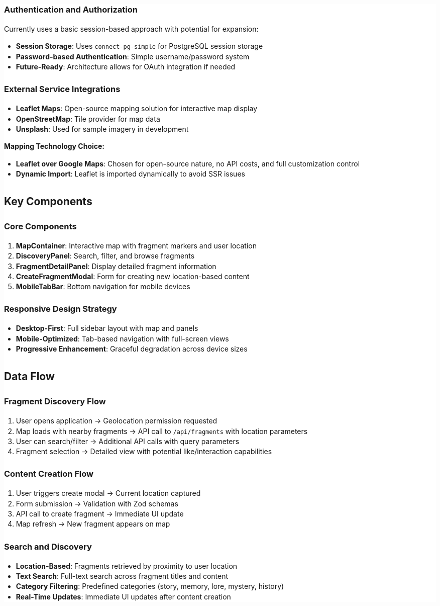 ### Authentication and Authorization
Currently uses a basic session-based approach with potential for expansion:
- **Session Storage**: Uses `connect-pg-simple` for PostgreSQL session storage
- **Password-based Authentication**: Simple username/password system
- **Future-Ready**: Architecture allows for OAuth integration if needed

### External Service Integrations
- **Leaflet Maps**: Open-source mapping solution for interactive map display
- **OpenStreetMap**: Tile provider for map data
- **Unsplash**: Used for sample imagery in development

**Mapping Technology Choice:**
- **Leaflet over Google Maps**: Chosen for open-source nature, no API costs, and full customization control
- **Dynamic Import**: Leaflet is imported dynamically to avoid SSR issues

## Key Components

### Core Components
1. **MapContainer**: Interactive map with fragment markers and user location
2. **DiscoveryPanel**: Search, filter, and browse fragments
3. **FragmentDetailPanel**: Display detailed fragment information
4. **CreateFragmentModal**: Form for creating new location-based content
5. **MobileTabBar**: Bottom navigation for mobile devices

### Responsive Design Strategy
- **Desktop-First**: Full sidebar layout with map and panels
- **Mobile-Optimized**: Tab-based navigation with full-screen views
- **Progressive Enhancement**: Graceful degradation across device sizes

## Data Flow

### Fragment Discovery Flow
1. User opens application → Geolocation permission requested
2. Map loads with nearby fragments → API call to `/api/fragments` with location parameters
3. User can search/filter → Additional API calls with query parameters
4. Fragment selection → Detailed view with potential like/interaction capabilities

### Content Creation Flow
1. User triggers create modal → Current location captured
2. Form submission → Validation with Zod schemas
3. API call to create fragment → Immediate UI update
4. Map refresh → New fragment appears on map

### Search and Discovery
- **Location-Based**: Fragments retrieved by proximity to user location
- **Text Search**: Full-text search across fragment titles and content
- **Category Filtering**: Predefined categories (story, memory, lore, mystery, history)
- **Real-Time Updates**: Immediate UI updates after content creation
